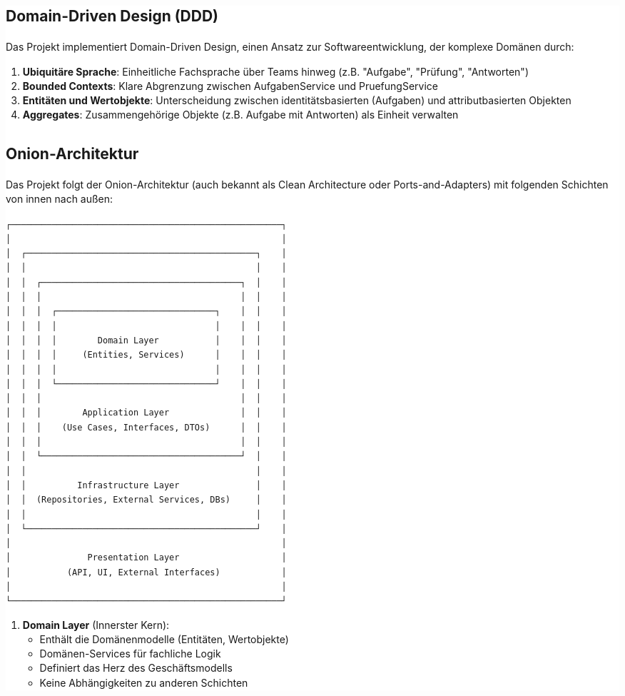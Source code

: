 ## Domain-Driven Design (DDD)

Das Projekt implementiert Domain-Driven Design, einen Ansatz zur Softwareentwicklung, der komplexe Domänen durch:

1. **Ubiquitäre Sprache**: Einheitliche Fachsprache über Teams hinweg (z.B. "Aufgabe", "Prüfung", "Antworten")
2. **Bounded Contexts**: Klare Abgrenzung zwischen AufgabenService und PruefungService
3. **Entitäten und Wertobjekte**: Unterscheidung zwischen identitätsbasierten (Aufgaben) und attributbasierten Objekten
4. **Aggregates**: Zusammengehörige Objekte (z.B. Aufgabe mit Antworten) als Einheit verwalten

## Onion-Architektur

Das Projekt folgt der Onion-Architektur (auch bekannt als Clean Architecture oder Ports-and-Adapters) mit folgenden Schichten von innen nach außen:

```
┌─────────────────────────────────────────────────────┐
│                                                     │
│  ┌─────────────────────────────────────────────┐    │
│  │                                             │    │
│  │  ┌───────────────────────────────────────┐  │    │
│  │  │                                       │  │    │
│  │  │  ┌───────────────────────────────┐    │  │    │
│  │  │  │                               │    │  │    │
│  │  │  │        Domain Layer           │    │  │    │
│  │  │  │     (Entities, Services)      │    │  │    │
│  │  │  │                               │    │  │    │
│  │  │  └───────────────────────────────┘    │  │    │
│  │  │                                       │  │    │
│  │  │        Application Layer              │  │    │
│  │  │    (Use Cases, Interfaces, DTOs)      │  │    │
│  │  │                                       │  │    │
│  │  └───────────────────────────────────────┘  │    │
│  │                                             │    │
│  │          Infrastructure Layer               │    │
│  │  (Repositories, External Services, DBs)     │    │
│  │                                             │    │
│  └─────────────────────────────────────────────┘    │
│                                                     │
│               Presentation Layer                    │
│           (API, UI, External Interfaces)            │
│                                                     │
└─────────────────────────────────────────────────────┘
```

1. **Domain Layer** (Innerster Kern):
   - Enthält die Domänenmodelle (Entitäten, Wertobjekte)
   - Domänen-Services für fachliche Logik
   - Definiert das Herz des Geschäftsmodells
   - Keine Abhängigkeiten zu anderen Schichten

